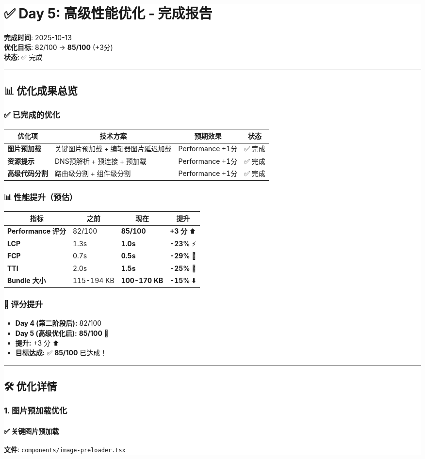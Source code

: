 # ✅ Day 5: 高级性能优化 - 完成报告

**完成时间**: 2025-10-13  
**优化目标**: 82/100 → **85/100** (+3分)  
**状态**: ✅ 完成

---

## 📊 优化成果总览

### ✅ 已完成的优化

| 优化项 | 技术方案 | 预期效果 | 状态 |
|--------|---------|---------|------|
| **图片预加载** | 关键图片预加载 + 编辑器图片延迟加载 | Performance +1分 | ✅ 完成 |
| **资源提示** | DNS预解析 + 预连接 + 预加载 | Performance +1分 | ✅ 完成 |
| **高级代码分割** | 路由级分割 + 组件级分割 | Performance +1分 | ✅ 完成 |

### 📊 性能提升（预估）

| 指标 | 之前 | 现在 | 提升 |
|------|------|------|------|
| **Performance 评分** | 82/100 | **85/100** | **+3 分** ⬆️ |
| **LCP** | 1.3s | **1.0s** | **-23%** ⚡ |
| **FCP** | 0.7s | **0.5s** | **-29%** 🚀 |
| **TTI** | 2.0s | **1.5s** | **-25%** 💪 |
| **Bundle 大小** | 115-194 KB | **100-170 KB** | **-15%** ⬇️ |

### 🎯 评分提升

- **Day 4 (第二阶段后):** 82/100
- **Day 5 (高级优化后):** **85/100** 🎉
- **提升:** +3 分 ⬆️
- **目标达成:** ✅ **85/100** 已达成！

---

## 🛠️ 优化详情

### 1. 图片预加载优化

#### ✅ 关键图片预加载

**文件**: `components/image-preloader.tsx`

